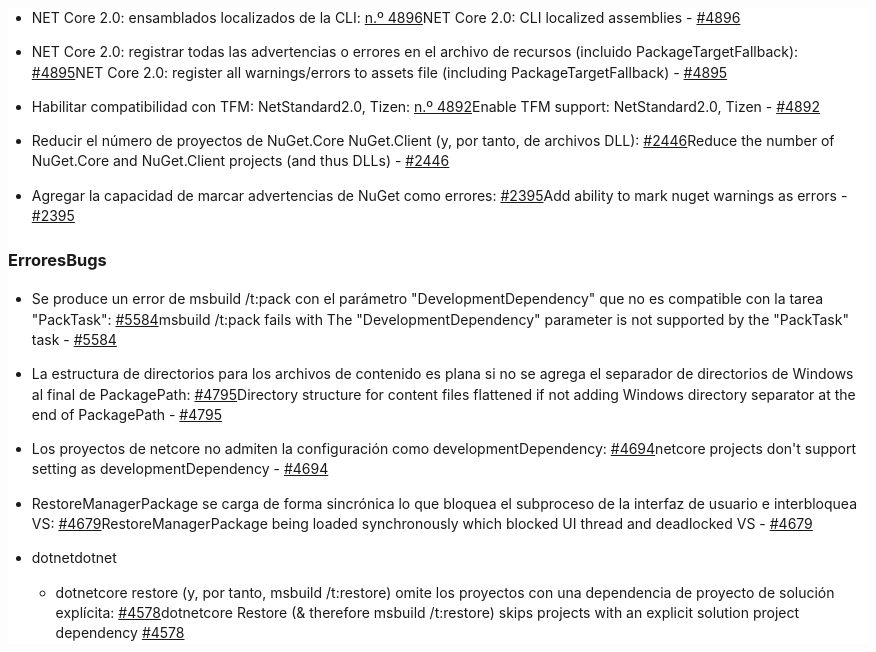 - <span data-ttu-id="6d35f-147">NET Core 2.0: ensamblados localizados de la CLI: [n.º 4896](https://github.com/NuGet/Home/issues/4896)</span><span class="sxs-lookup"><span data-stu-id="6d35f-147">NET Core 2.0: CLI localized assemblies - [#4896](https://github.com/NuGet/Home/issues/4896)</span></span>

- <span data-ttu-id="6d35f-148">NET Core 2.0: registrar todas las advertencias o errores en el archivo de recursos (incluido PackageTargetFallback): [#4895](https://github.com/NuGet/Home/issues/4895)</span><span class="sxs-lookup"><span data-stu-id="6d35f-148">NET Core 2.0: register all warnings/errors to assets file (including PackageTargetFallback) - [#4895](https://github.com/NuGet/Home/issues/4895)</span></span>

- <span data-ttu-id="6d35f-149">Habilitar compatibilidad con TFM: NetStandard2.0, Tizen: [n.º 4892](https://github.com/NuGet/Home/issues/4892)</span><span class="sxs-lookup"><span data-stu-id="6d35f-149">Enable TFM support: NetStandard2.0, Tizen - [#4892](https://github.com/NuGet/Home/issues/4892)</span></span>

- <span data-ttu-id="6d35f-150">Reducir el número de proyectos de NuGet.Core NuGet.Client (y, por tanto, de archivos DLL): [#2446](https://github.com/NuGet/Home/issues/2446)</span><span class="sxs-lookup"><span data-stu-id="6d35f-150">Reduce the number of NuGet.Core and NuGet.Client projects (and thus DLLs) - [#2446](https://github.com/NuGet/Home/issues/2446)</span></span>

- <span data-ttu-id="6d35f-151">Agregar la capacidad de marcar advertencias de NuGet como errores: [#2395](https://github.com/NuGet/Home/issues/2395)</span><span class="sxs-lookup"><span data-stu-id="6d35f-151">Add ability to mark nuget warnings as errors - [#2395](https://github.com/NuGet/Home/issues/2395)</span></span>

### <a name="bugs"></a><span data-ttu-id="6d35f-152">Errores</span><span class="sxs-lookup"><span data-stu-id="6d35f-152">Bugs</span></span>

- <span data-ttu-id="6d35f-153">Se produce un error de msbuild /t:pack con el parámetro "DevelopmentDependency" que no es compatible con la tarea "PackTask": [#5584](https://github.com/NuGet/Home/issues/5584)</span><span class="sxs-lookup"><span data-stu-id="6d35f-153">msbuild /t:pack fails with The "DevelopmentDependency" parameter is not supported by the "PackTask" task - [#5584](https://github.com/NuGet/Home/issues/5584)</span></span>

- <span data-ttu-id="6d35f-154">La estructura de directorios para los archivos de contenido es plana si no se agrega el separador de directorios de Windows al final de PackagePath: [#4795](https://github.com/NuGet/Home/issues/4795)</span><span class="sxs-lookup"><span data-stu-id="6d35f-154">Directory structure for content files flattened if not adding Windows directory separator at the end of PackagePath - [#4795](https://github.com/NuGet/Home/issues/4795)</span></span>

- <span data-ttu-id="6d35f-155">Los proyectos de netcore no admiten la configuración como developmentDependency: [#4694](https://github.com/NuGet/Home/issues/4694)</span><span class="sxs-lookup"><span data-stu-id="6d35f-155">netcore projects don't support setting as developmentDependency - [#4694](https://github.com/NuGet/Home/issues/4694)</span></span>

- <span data-ttu-id="6d35f-156">RestoreManagerPackage se carga de forma sincrónica lo que bloquea el subproceso de la interfaz de usuario e interbloquea VS: [#4679](https://github.com/NuGet/Home/issues/4679)</span><span class="sxs-lookup"><span data-stu-id="6d35f-156">RestoreManagerPackage being loaded synchronously which blocked UI thread and deadlocked VS - [#4679](https://github.com/NuGet/Home/issues/4679)</span></span>

- <span data-ttu-id="6d35f-157">dotnet</span><span class="sxs-lookup"><span data-stu-id="6d35f-157">dotnet</span></span>
  - <span data-ttu-id="6d35f-158">dotnetcore restore (y, por tanto, msbuild /t:restore) omite los proyectos con una dependencia de proyecto de solución explícita: [#4578](https://github.com/NuGet/Home/issues/4578)</span><span class="sxs-lookup"><span data-stu-id="6d35f-158">dotnetcore Restore (& therefore msbuild /t:restore) skips projects with an explicit solution project dependency [#4578](https://github.com/NuGet/Home/issues/4578)</span></span>

